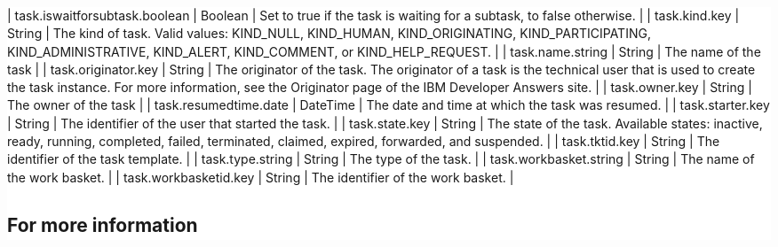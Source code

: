 | task.iswaitforsubtask.boolean          | Boolean  | Set to true if the task is waiting for a subtask, to false otherwise.                                                                                                                                                                                            |
| task.kind.key                          | String   | The kind of task. Valid values: KIND\_NULL, KIND\_HUMAN, KIND\_ORIGINATING, KIND\_PARTICIPATING, KIND\_ADMINISTRATIVE, KIND\_ALERT, KIND\_COMMENT, or KIND\_HELP\_REQUEST.                                                                                                |
| task.name.string                       | String   | The name of the task                                                                                                                                                                                                                                             |
| task.originator.key                    | String   | The originator of the task. The originator of a task is the technical user that is used to create the task instance. For more information, see the Originator page of the IBM Developer Answers site.                                                            |
| task.owner.key                         | String   | The owner of the task                                                                                                                                                                                                                                            |
| task.resumedtime.date                  | DateTime | The date and time at which the task was resumed.                                                                                                                                                                                                                 |
| task.starter.key                       | String   | The identifier of the user that started the task.                                                                                                                                                                                                                |
| task.state.key                         | String   | The state of the task. Available states: inactive, ready, running, completed, failed, terminated, claimed, expired, forwarded, and suspended.                                                                                                                    |
| task.tktid.key                         | String   | The identifier of the task template.                                                                                                                                                                                                                             |
| task.type.string                       | String   | The type of the task.                                                                                                                                                                                                                                            |
| task.workbasket.string                 | String   | The name of the work basket.                                                                                                                                                                                                                                     |
| task.workbasketid.key                  | String   | The identifier of the work basket.                                                                                                                                                                                                                               |

## For more information